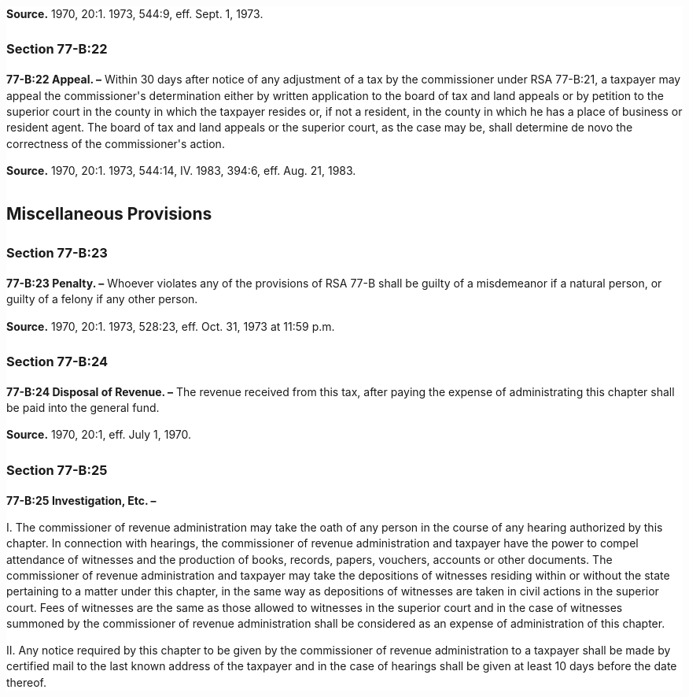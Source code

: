 **Source.** 1970, 20:1. 1973, 544:9, eff. Sept. 1, 1973.

### Section 77-B:22

 **77-B:22 Appeal. –** Within 30 days after notice of any adjustment
of a tax by the commissioner under RSA 77-B:21, a taxpayer may appeal
the commissioner's determination either by written application to the
board of tax and land appeals or by petition to the superior court in
the county in which the taxpayer resides or, if not a resident, in the
county in which he has a place of business or resident agent. The board
of tax and land appeals or the superior court, as the case may be, shall
determine de novo the correctness of the commissioner's action.

**Source.** 1970, 20:1. 1973, 544:14, IV. 1983, 394:6, eff. Aug. 21,
1983.

Miscellaneous Provisions
------------------------

### Section 77-B:23

 **77-B:23 Penalty. –** Whoever violates any of the provisions of RSA
77-B shall be guilty of a misdemeanor if a natural person, or guilty of
a felony if any other person.

**Source.** 1970, 20:1. 1973, 528:23, eff. Oct. 31, 1973 at 11:59 p.m.

### Section 77-B:24

 **77-B:24 Disposal of Revenue. –** The revenue received from this
tax, after paying the expense of administrating this chapter shall be
paid into the general fund.

**Source.** 1970, 20:1, eff. July 1, 1970.

### Section 77-B:25

 **77-B:25 Investigation, Etc. –**
                                             
 I. The commissioner of revenue administration may take the oath of
any person in the course of any hearing authorized by this chapter. In
connection with hearings, the commissioner of revenue administration and
taxpayer have the power to compel attendance of witnesses and the
production of books, records, papers, vouchers, accounts or other
documents. The commissioner of revenue administration and taxpayer may
take the depositions of witnesses residing within or without the state
pertaining to a matter under this chapter, in the same way as
depositions of witnesses are taken in civil actions in the superior
court. Fees of witnesses are the same as those allowed to witnesses in
the superior court and in the case of witnesses summoned by the
commissioner of revenue administration shall be considered as an expense
of administration of this chapter.
                                             
 II. Any notice required by this chapter to be given by the
commissioner of revenue administration to a taxpayer shall be made by
certified mail to the last known address of the taxpayer and in the case
of hearings shall be given at least 10 days before the date thereof.
